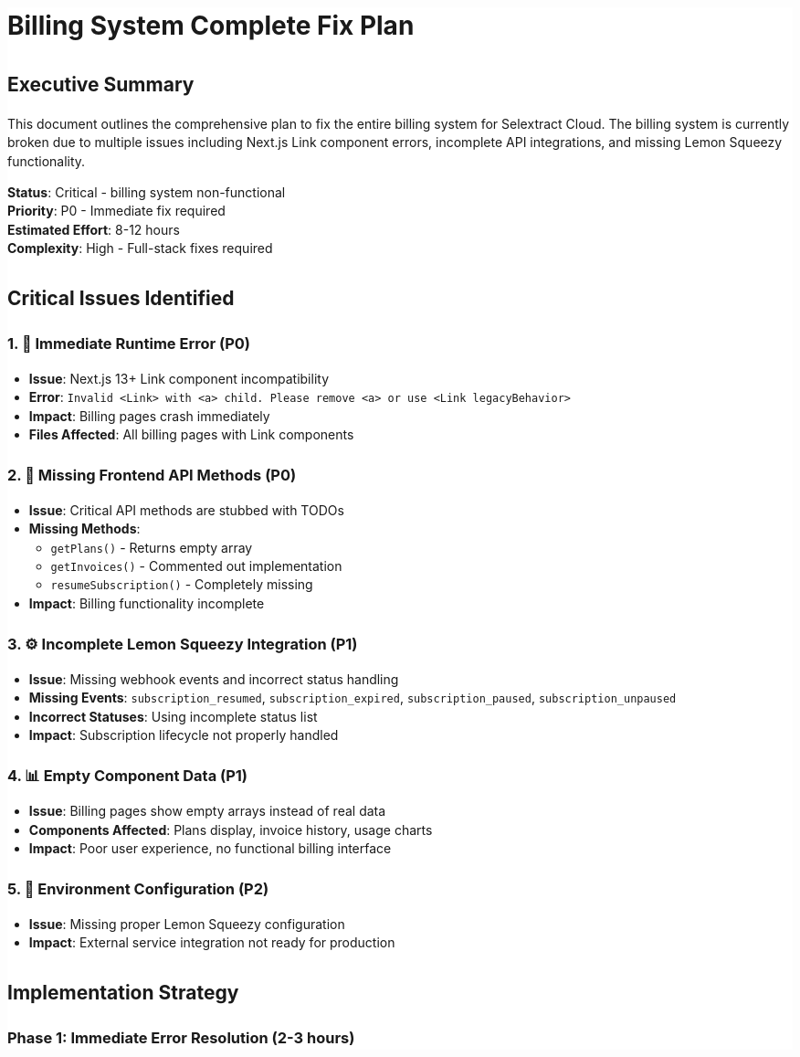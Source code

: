 # Billing System Complete Fix Plan

## Executive Summary

This document outlines the comprehensive plan to fix the entire billing system for Selextract Cloud. The billing system is currently broken due to multiple issues including Next.js Link component errors, incomplete API integrations, and missing Lemon Squeezy functionality.

**Status**: Critical - billing system non-functional  
**Priority**: P0 - Immediate fix required  
**Estimated Effort**: 8-12 hours  
**Complexity**: High - Full-stack fixes required

## Critical Issues Identified

### 1. 🚨 Immediate Runtime Error (P0)
- **Issue**: Next.js 13+ Link component incompatibility
- **Error**: `Invalid <Link> with <a> child. Please remove <a> or use <Link legacyBehavior>`
- **Impact**: Billing pages crash immediately
- **Files Affected**: All billing pages with Link components

### 2. 🔧 Missing Frontend API Methods (P0)
- **Issue**: Critical API methods are stubbed with TODOs
- **Missing Methods**:
  - `getPlans()` - Returns empty array
  - `getInvoices()` - Commented out implementation
  - `resumeSubscription()` - Completely missing
- **Impact**: Billing functionality incomplete

### 3. ⚙️ Incomplete Lemon Squeezy Integration (P1)
- **Issue**: Missing webhook events and incorrect status handling
- **Missing Events**: `subscription_resumed`, `subscription_expired`, `subscription_paused`, `subscription_unpaused`
- **Incorrect Statuses**: Using incomplete status list
- **Impact**: Subscription lifecycle not properly handled

### 4. 📊 Empty Component Data (P1)
- **Issue**: Billing pages show empty arrays instead of real data
- **Components Affected**: Plans display, invoice history, usage charts
- **Impact**: Poor user experience, no functional billing interface

### 5. 🔐 Environment Configuration (P2)
- **Issue**: Missing proper Lemon Squeezy configuration
- **Impact**: External service integration not ready for production

## Implementation Strategy

### Phase 1: Immediate Error Resolution (2-3 hours)
